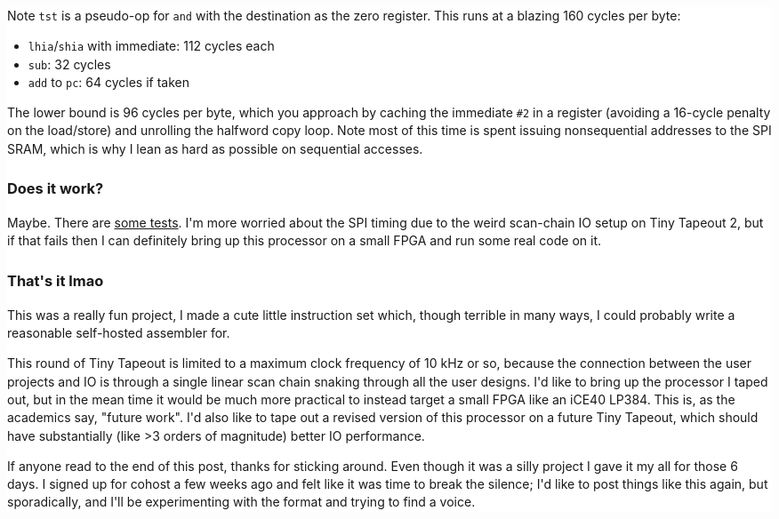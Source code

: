 
Note `tst` is a pseudo-op for `and` with the destination as the zero register. This runs at a blazing 160 cycles per byte:

- `lhia`/`shia` with immediate: 112 cycles each
- `sub`: 32 cycles
- `add` to `pc`: 64 cycles if taken

The lower bound is 96 cycles per byte, which you approach by caching the immediate `#2` in a register (avoiding a 16-cycle penalty on the load/store) and unrolling the halfword copy loop. Note most of this time is spent issuing nonsequential addresses to the SPI SRAM, which is why I lean as hard as possible on sequential accesses.

### Does it work?

Maybe. There are [some tests](https://github.com/Wren6991/tt02-whisk-serial-processor/tree/main/test). I'm more worried about the SPI timing due to the weird scan-chain IO setup on Tiny Tapeout 2, but if that fails then I can definitely bring up this processor on a small FPGA and run some real code on it.

### That's it lmao

This was a really fun project, I made a cute little instruction set which, though terrible in many ways, I could probably write a reasonable self-hosted assembler for.

This round of Tiny Tapeout is limited to a maximum clock frequency of 10 kHz or so, because the connection between the user projects and IO is through a single linear scan chain snaking through all the user designs. I'd like to bring up the processor I taped out, but in the mean time it would be much more practical to instead target a small FPGA like an iCE40 LP384. This is, as the academics say, "future work". I'd also like to tape out a revised version of this processor on a future Tiny Tapeout, which should have substantially (like >3 orders of magnitude) better IO performance.

If anyone read to the end of this post, thanks for sticking around. Even though it was a silly project I gave it my all for those 6 days. I signed up for cohost a few weeks ago and felt like it was time to break the silence; I'd like to post things like this again, but sporadically, and I'll be experimenting with the format and trying to find a voice.
